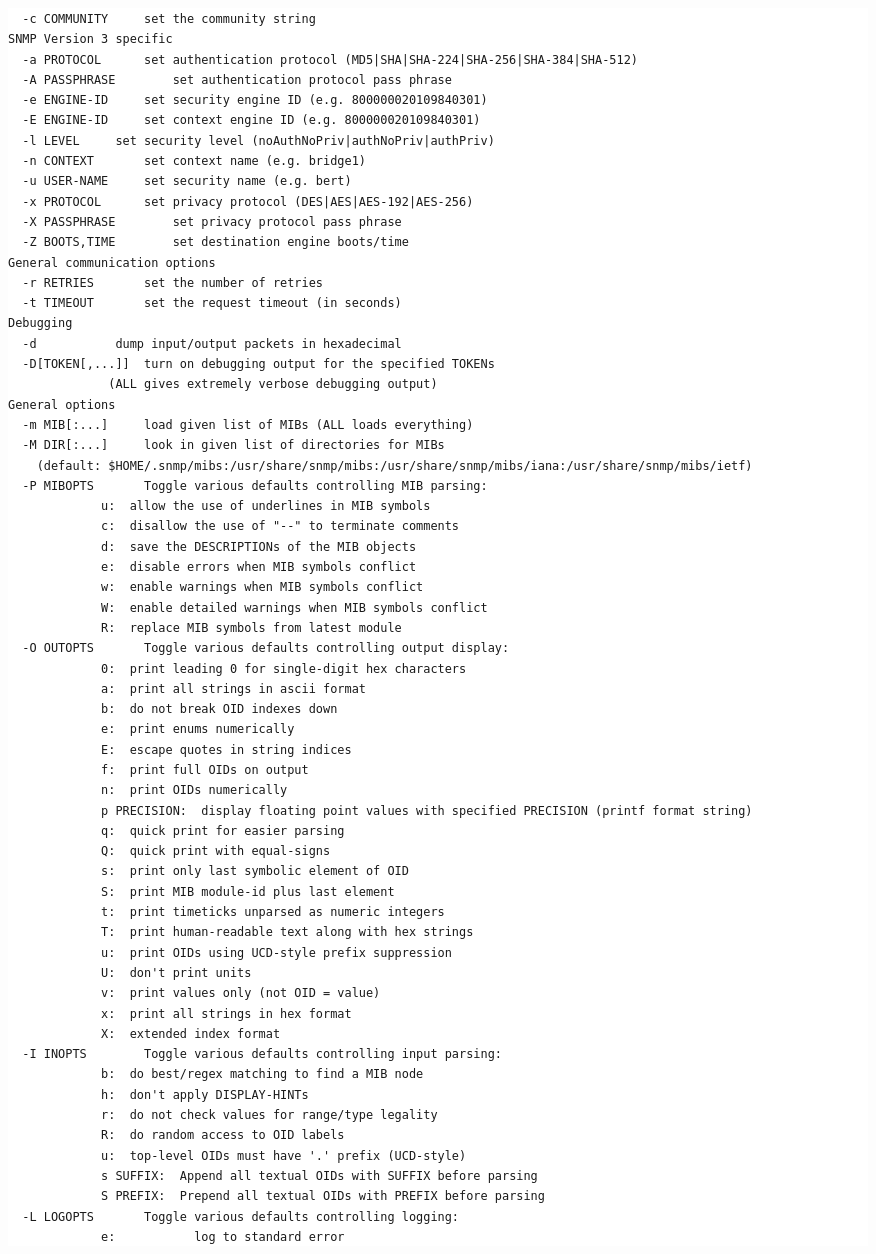  ```
   -c COMMUNITY		set the community string
 SNMP Version 3 specific
   -a PROTOCOL		set authentication protocol (MD5|SHA|SHA-224|SHA-256|SHA-384|SHA-512)
   -A PASSPHRASE		set authentication protocol pass phrase
   -e ENGINE-ID		set security engine ID (e.g. 800000020109840301)
   -E ENGINE-ID		set context engine ID (e.g. 800000020109840301)
   -l LEVEL		set security level (noAuthNoPriv|authNoPriv|authPriv)
   -n CONTEXT		set context name (e.g. bridge1)
   -u USER-NAME		set security name (e.g. bert)
   -x PROTOCOL		set privacy protocol (DES|AES|AES-192|AES-256)
   -X PASSPHRASE		set privacy protocol pass phrase
   -Z BOOTS,TIME		set destination engine boots/time
 General communication options
   -r RETRIES		set the number of retries
   -t TIMEOUT		set the request timeout (in seconds)
 Debugging
   -d			dump input/output packets in hexadecimal
   -D[TOKEN[,...]]	turn on debugging output for the specified TOKENs
 			   (ALL gives extremely verbose debugging output)
 General options
   -m MIB[:...]		load given list of MIBs (ALL loads everything)
   -M DIR[:...]		look in given list of directories for MIBs
     (default: $HOME/.snmp/mibs:/usr/share/snmp/mibs:/usr/share/snmp/mibs/iana:/usr/share/snmp/mibs/ietf)
   -P MIBOPTS		Toggle various defaults controlling MIB parsing:
 			  u:  allow the use of underlines in MIB symbols
 			  c:  disallow the use of "--" to terminate comments
 			  d:  save the DESCRIPTIONs of the MIB objects
 			  e:  disable errors when MIB symbols conflict
 			  w:  enable warnings when MIB symbols conflict
 			  W:  enable detailed warnings when MIB symbols conflict
 			  R:  replace MIB symbols from latest module
   -O OUTOPTS		Toggle various defaults controlling output display:
 			  0:  print leading 0 for single-digit hex characters
 			  a:  print all strings in ascii format
 			  b:  do not break OID indexes down
 			  e:  print enums numerically
 			  E:  escape quotes in string indices
 			  f:  print full OIDs on output
 			  n:  print OIDs numerically
 			  p PRECISION:  display floating point values with specified PRECISION (printf format string)
 			  q:  quick print for easier parsing
 			  Q:  quick print with equal-signs
 			  s:  print only last symbolic element of OID
 			  S:  print MIB module-id plus last element
 			  t:  print timeticks unparsed as numeric integers
 			  T:  print human-readable text along with hex strings
 			  u:  print OIDs using UCD-style prefix suppression
 			  U:  don't print units
 			  v:  print values only (not OID = value)
 			  x:  print all strings in hex format
 			  X:  extended index format
   -I INOPTS		Toggle various defaults controlling input parsing:
 			  b:  do best/regex matching to find a MIB node
 			  h:  don't apply DISPLAY-HINTs
 			  r:  do not check values for range/type legality
 			  R:  do random access to OID labels
 			  u:  top-level OIDs must have '.' prefix (UCD-style)
 			  s SUFFIX:  Append all textual OIDs with SUFFIX before parsing
 			  S PREFIX:  Prepend all textual OIDs with PREFIX before parsing
   -L LOGOPTS		Toggle various defaults controlling logging:
 			  e:           log to standard error
 ```
